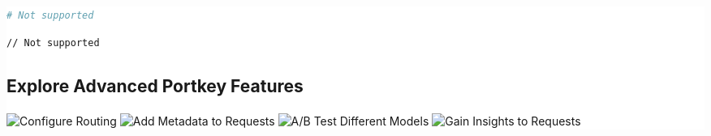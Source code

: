 ```Python OpenAI Python SDK
# Not supported
```

```Node OpenAI Node SDK
// Not supported
```

</CodeGroup>

## Explore Advanced Portkey Features

<CardGroup cols={2}>
  <Card title="Configure Routing" href="/docs/product/ai-gateway/routing">
    <img src="/api/placeholder/400/320" alt="Configure Routing" />
  </Card>
  <Card title="Add Metadata to Requests" href="/docs/product/observability/metadata">
    <img src="/api/placeholder/400/320" alt="Add Metadata to Requests" />
  </Card>
  <Card title="A/B Test Different Models" href="/docs/product/ai-gateway/load-balance">
    <img src="/api/placeholder/400/320" alt="A/B Test Different Models" />
  </Card>
  <Card title="Gain Insights to Requests" href="/docs/product/observability/traces">
    <img src="/api/placeholder/400/320" alt="Gain Insights to Requests" />
  </Card>
</CardGroup>
